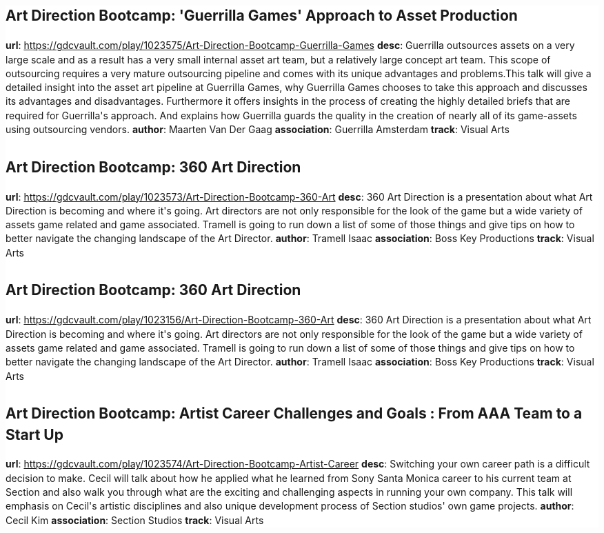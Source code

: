 ## Art Direction Bootcamp: 'Guerrilla Games' Approach to Asset Production

**url**: https://gdcvault.com/play/1023575/Art-Direction-Bootcamp-Guerrilla-Games
**desc**: Guerrilla outsources assets on a very large scale and as a result has a very small internal asset art team, but a relatively large concept art team. This scope of outsourcing requires a very mature outsourcing pipeline and comes with its unique advantages and problems.This talk will give a detailed insight into the asset art pipeline at Guerrilla Games, why Guerrilla Games chooses to take this approach and discusses its advantages and disadvantages. Furthermore it offers insights in the process of creating the highly detailed briefs that are required for Guerrilla's approach. And explains how Guerrilla guards the quality in the creation of nearly all of its game-assets using outsourcing vendors.
**author**: Maarten Van Der Gaag
**association**: Guerrilla Amsterdam
**track**: Visual Arts

## Art Direction Bootcamp: 360 Art Direction

**url**: https://gdcvault.com/play/1023573/Art-Direction-Bootcamp-360-Art
**desc**: 360 Art Direction is a presentation about what Art Direction is becoming and where it's going. Art directors are not only responsible for the look of the game but a wide variety of assets game related and game associated. Tramell is going to run down a list of some of those things and give tips on how to better navigate the changing landscape of the Art Director.
**author**: Tramell Isaac
**association**: Boss Key Productions
**track**: Visual Arts

## Art Direction Bootcamp: 360 Art Direction

**url**: https://gdcvault.com/play/1023156/Art-Direction-Bootcamp-360-Art
**desc**: 360 Art Direction is a presentation about what Art Direction is becoming and where it's going. Art directors are not only responsible for the look of the game but a wide variety of assets game related and game associated. Tramell is going to run down a list of some of those things and give tips on how to better navigate the changing landscape of the Art Director.
**author**: Tramell Isaac
**association**: Boss Key Productions
**track**: Visual Arts

## Art Direction Bootcamp: Artist Career Challenges and Goals : From AAA Team to a Start Up

**url**: https://gdcvault.com/play/1023574/Art-Direction-Bootcamp-Artist-Career
**desc**: Switching your own career path is a difficult decision to make. Cecil will talk about how he applied what he learned from Sony Santa Monica career to his current team at Section and also walk you through what are the exciting and challenging aspects in running your own company. This talk will emphasis on Cecil's artistic disciplines and also unique development process of Section studios' own game projects.
**author**: Cecil Kim
**association**: Section Studios
**track**: Visual Arts
